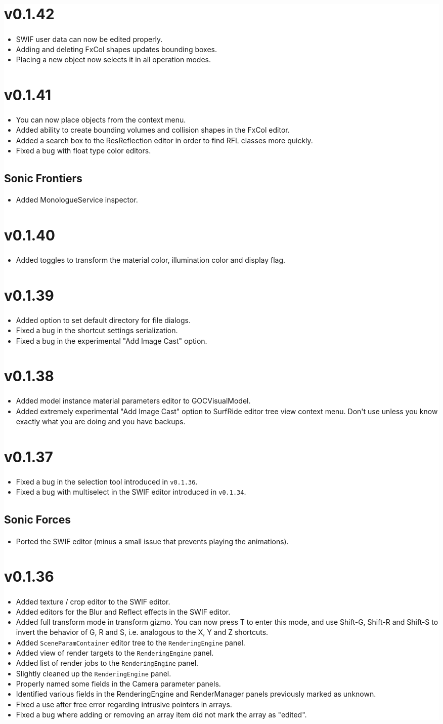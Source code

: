 
# v0.1.42
* SWIF user data can now be edited properly.
* Adding and deleting FxCol shapes updates bounding boxes.
* Placing a new object now selects it in all operation modes.


# v0.1.41
* You can now place objects from the context menu.
* Added ability to create bounding volumes and collision shapes in the FxCol editor.
* Added a search box to the ResReflection editor in order to find RFL classes more quickly.
* Fixed a bug with float type color editors.

## Sonic Frontiers
* Added MonologueService inspector.


# v0.1.40
* Added toggles to transform the material color, illumination color and display flag.


# v0.1.39
* Added option to set default directory for file dialogs.
* Fixed a bug in the shortcut settings serialization.
* Fixed a bug in the experimental "Add Image Cast" option.


# v0.1.38
* Added model instance material parameters editor to GOCVisualModel.
* Added extremely experimental "Add Image Cast" option to SurfRide editor tree view context menu. Don't use unless you know exactly what you are doing and you have backups.


# v0.1.37
* Fixed a bug in the selection tool introduced in `v0.1.36`.
* Fixed a bug with multiselect in the SWIF editor introduced in `v0.1.34`.

## Sonic Forces
* Ported the SWIF editor (minus a small issue that prevents playing the animations).


# v0.1.36
* Added texture / crop editor to the SWIF editor.
* Added editors for the Blur and Reflect effects in the SWIF editor.
* Added full transform mode in transform gizmo. You can now press T to enter this mode, and use Shift-G, Shift-R and Shift-S
  to invert the behavior of G, R and S, i.e. analogous to the X, Y and Z shortcuts.
* Added `SceneParamContainer` editor tree to the `RenderingEngine` panel.
* Added view of render targets to the `RenderingEngine` panel.
* Added list of render jobs to the `RenderingEngine` panel.
* Slightly cleaned up the `RenderingEngine` panel.
* Properly named some fields in the Camera parameter panels.
* Identified various fields in the RenderingEngine and RenderManager panels previously marked as unknown.
* Fixed a use after free error regarding intrusive pointers in arrays.
* Fixed a bug where adding or removing an array item did not mark the array as "edited".
